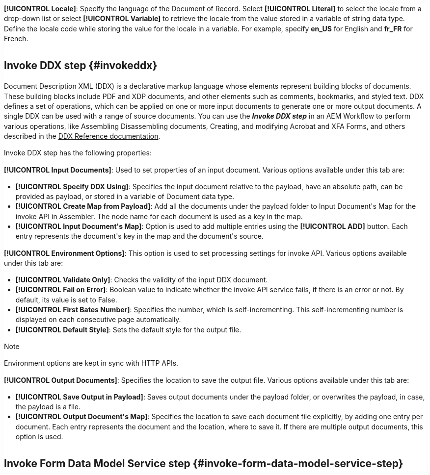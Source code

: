 **[!UICONTROL Locale]**: Specify the language of the Document of Record. Select **[!UICONTROL Literal]** to select the locale from a drop-down list or select **[!UICONTROL Variable]** to retrieve the locale from the value stored in a variable of string data type. Define the locale code while storing the value for the locale in a variable. For example, specify **en_US** for English and **fr_FR** for French.

## Invoke DDX step {#invokeddx}

Document Description XML (DDX) is a declarative markup language whose elements represent building blocks of documents. These building blocks include PDF and XDP documents, and other elements such as comments, bookmarks, and styled text. DDX defines a set of operations, which can be applied on one or more input documents to generate one or more output documents. A single DDX can be used with a range of source documents. You can use the ***Invoke DDX step*** in an AEM Workflow to perform various operations, like Assembling Disassembling documents, Creating, and modifying Acrobat and XFA Forms, and others described in the [DDX Reference documentation](https://helpx.adobe.com/content/dam/help/en/experience-manager/forms-cloud-service/ddxRef.pdf).                    

Invoke DDX step has the following properties: 

**[!UICONTROL Input Documents]**: Used to set properties of an input document. Various options available under this tab are:
* **[!UICONTROL Specify DDX Using]**: Specifies the input document relative to the payload, have an absolute path, can be provided as payload, or stored in a variable of Document data type.
* **[!UICONTROL Create Map from Payload]**: Add all the documents under the payload folder to Input Document's Map for the invoke API in Assembler. The node name for each document is used as a key in the map.
* **[!UICONTROL Input Document's Map]**: Option is used to add multiple entries using the **[!UICONTROL ADD]** button. Each entry represents the document's key in the map and the document's source.

**[!UICONTROL Environment Options]**: This option is used to set processing settings for invoke API. Various options available under this tab are:
* **[!UICONTROL Validate Only]**: Checks the validity of the input DDX document.
* **[!UICONTROL Fail on Error]**: Boolean value to indicate whether the invoke API service fails, if there is an error or not. By default, its value is set to False.
* **[!UICONTROL First Bates Number]**: Specifies the number, which is self-incrementing. This self-incrementing number is displayed on each consecutive page automatically.  
* **[!UICONTROL Default Style]**: Sets the default style for the output file.

>[!NOTE]
>
>Environment options are kept in sync with HTTP APIs.

**[!UICONTROL Output Documents]**: Specifies the location to save the output file. Various options available under this tab are:
* **[!UICONTROL Save Output in Payload]**: Saves output documents under the payload folder, or overwrites the payload, in case, the payload is a file.
* **[!UICONTROL Output Document's Map]**: Specifies the location to save each document file explicitly, by adding one entry per document. Each entry represents the document and the location, where to save it. If there are multiple output documents, this option is used.   

## Invoke Form Data Model Service step {#invoke-form-data-model-service-step}
